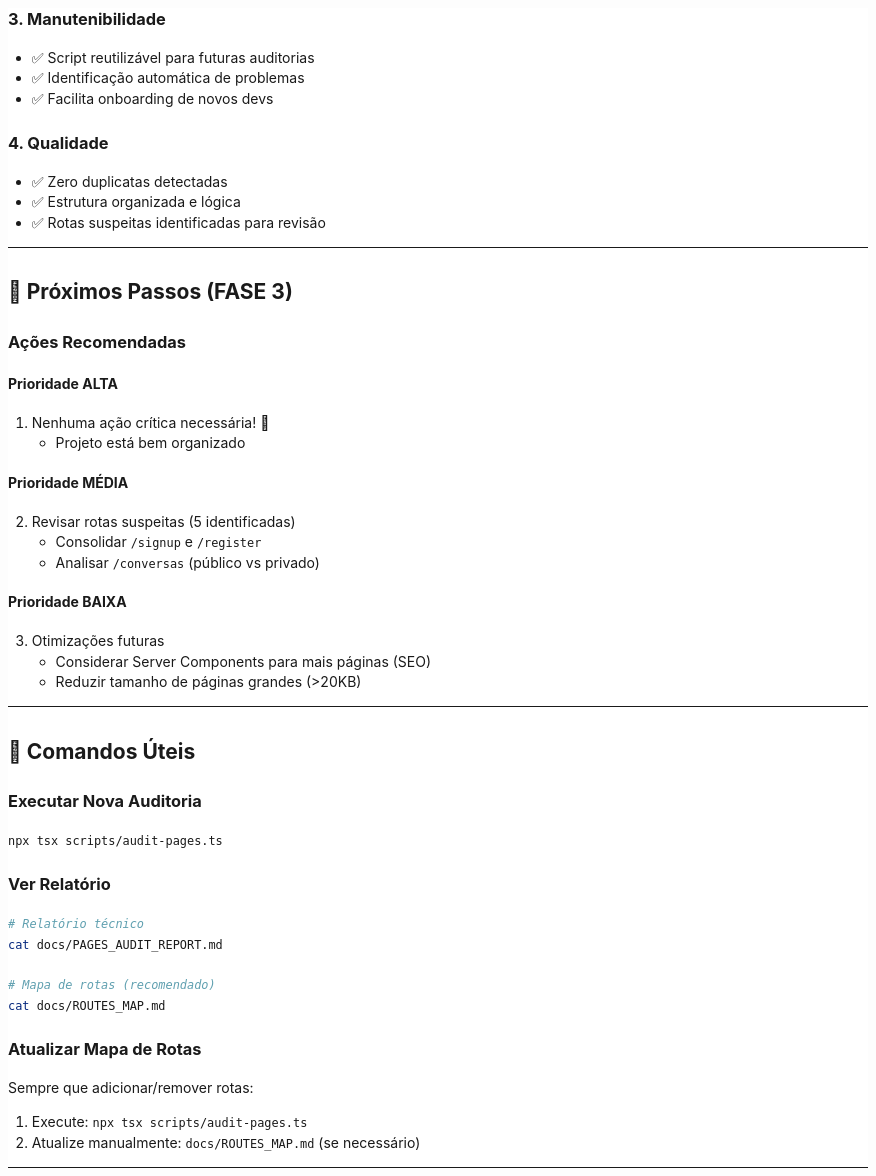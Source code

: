 ### 3. **Manutenibilidade**
- ✅ Script reutilizável para futuras auditorias
- ✅ Identificação automática de problemas
- ✅ Facilita onboarding de novos devs

### 4. **Qualidade**
- ✅ Zero duplicatas detectadas
- ✅ Estrutura organizada e lógica
- ✅ Rotas suspeitas identificadas para revisão

---

## 🚀 Próximos Passos (FASE 3)

### Ações Recomendadas

#### Prioridade ALTA
1. Nenhuma ação crítica necessária! 🎉
   - Projeto está bem organizado

#### Prioridade MÉDIA
2. Revisar rotas suspeitas (5 identificadas)
   - Consolidar `/signup` e `/register`
   - Analisar `/conversas` (público vs privado)

#### Prioridade BAIXA
3. Otimizações futuras
   - Considerar Server Components para mais páginas (SEO)
   - Reduzir tamanho de páginas grandes (>20KB)

---

## 📝 Comandos Úteis

### Executar Nova Auditoria
```bash
npx tsx scripts/audit-pages.ts
```

### Ver Relatório
```bash
# Relatório técnico
cat docs/PAGES_AUDIT_REPORT.md

# Mapa de rotas (recomendado)
cat docs/ROUTES_MAP.md
```

### Atualizar Mapa de Rotas
Sempre que adicionar/remover rotas:
1. Execute: `npx tsx scripts/audit-pages.ts`
2. Atualize manualmente: `docs/ROUTES_MAP.md` (se necessário)

---